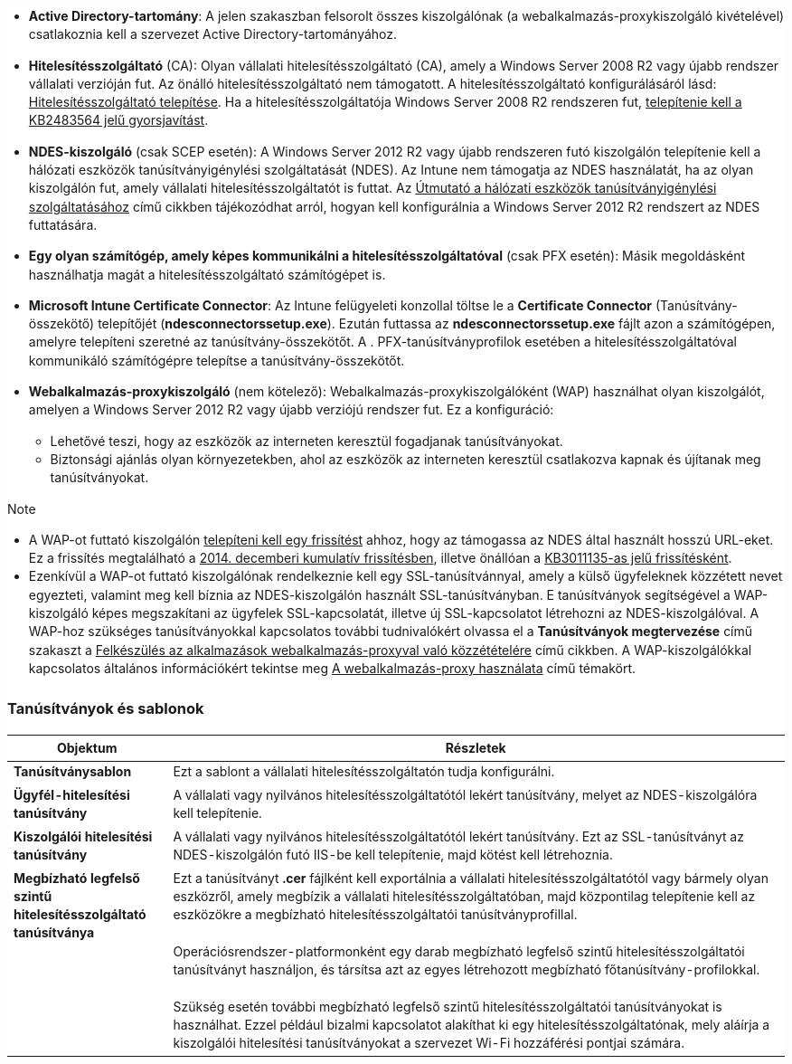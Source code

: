 
-    **Active Directory-tartomány**: A jelen szakaszban felsorolt összes kiszolgálónak (a webalkalmazás-proxykiszolgáló kivételével) csatlakoznia kell a szervezet Active Directory-tartományához.

-  **Hitelesítésszolgáltató** (CA): Olyan vállalati hitelesítésszolgáltató (CA), amely a Windows Server 2008 R2 vagy újabb rendszer vállalati verzióján fut. Az önálló hitelesítésszolgáltató nem támogatott. A hitelesítésszolgáltató konfigurálásáról lásd: [Hitelesítésszolgáltató telepítése](http://technet.microsoft.com/library/jj125375.aspx).
    Ha a hitelesítésszolgáltatója Windows Server 2008 R2 rendszeren fut, [telepítenie kell a KB2483564 jelű gyorsjavítást](http://support.microsoft.com/kb/2483564/).

-  **NDES-kiszolgáló** (csak SCEP esetén): A Windows Server 2012 R2 vagy újabb rendszeren futó kiszolgálón telepítenie kell a hálózati eszközök tanúsítványigénylési szolgáltatását (NDES). Az Intune nem támogatja az NDES használatát, ha az olyan kiszolgálón fut, amely vállalati hitelesítésszolgáltatót is futtat. Az [Útmutató a hálózati eszközök tanúsítványigénylési szolgáltatásához](http://technet.microsoft.com/library/hh831498.aspx) című cikkben tájékozódhat arról, hogyan kell konfigurálnia a Windows Server 2012 R2 rendszert az NDES futtatására.
-  **Egy olyan számítógép, amely képes kommunikálni a hitelesítésszolgáltatóval** (csak PFX esetén): Másik megoldásként használhatja magát a hitelesítésszolgáltató számítógépet is.
-  **Microsoft Intune Certificate Connector**: Az Intune felügyeleti konzollal töltse le a **Certificate Connector** (Tanúsítvány-összekötő) telepítőjét (**ndesconnectorssetup.exe**). Ezután futtassa az **ndesconnectorssetup.exe** fájlt azon a számítógépen, amelyre telepíteni szeretné az tanúsítvány-összekötőt. A . PFX-tanúsítványprofilok esetében a hitelesítésszolgáltatóval kommunikáló számítógépre telepítse a tanúsítvány-összekötőt.
-  **Webalkalmazás-proxykiszolgáló** (nem kötelező): Webalkalmazás-proxykiszolgálóként (WAP) használhat olyan kiszolgálót, amelyen a Windows Server 2012 R2 vagy újabb verziójú rendszer fut. Ez a konfiguráció:
    -  Lehetővé teszi, hogy az eszközök az interneten keresztül fogadjanak tanúsítványokat.
    -  Biztonsági ajánlás olyan környezetekben, ahol az eszközök az interneten keresztül csatlakozva kapnak és újítanak meg tanúsítványokat.

> [!NOTE]           
> -    A WAP-ot futtató kiszolgálón [telepíteni kell egy frissítést](http://blogs.technet.com/b/ems/archive/2014/12/11/hotfix-large-uri-request-in-web-application-proxy-on-windows-server-2012-r2.aspx) ahhoz, hogy az támogassa az NDES által használt hosszú URL-eket. Ez a frissítés megtalálható a [2014. decemberi kumulatív frissítésben](http://support.microsoft.com/kb/3013769), illetve önállóan a [KB3011135-as jelű frissítésként](http://support.microsoft.com/kb/3011135).
>-  Ezenkívül a WAP-ot futtató kiszolgálónak rendelkeznie kell egy SSL-tanúsítvánnyal, amely a külső ügyfeleknek közzétett nevet egyezteti, valamint meg kell bíznia az NDES-kiszolgálón használt SSL-tanúsítványban. E tanúsítványok segítségével a WAP-kiszolgáló képes megszakítani az ügyfelek SSL-kapcsolatát, illetve új SSL-kapcsolatot létrehozni az NDES-kiszolgálóval.
A WAP-hoz szükséges tanúsítványokkal kapcsolatos további tudnivalókért olvassa el a **Tanúsítványok megtervezése** című szakaszt a [Felkészülés az alkalmazások webalkalmazás-proxyval való közzétételére](https://technet.microsoft.com/library/dn383650.aspx) című cikkben. A WAP-kiszolgálókkal kapcsolatos általános információkért tekintse meg [A webalkalmazás-proxy használata](http://technet.microsoft.com/library/dn584113.aspx) című témakört.


### Tanúsítványok és sablonok

|Objektum|Részletek|
|----------|-----------|
|**Tanúsítványsablon**|Ezt a sablont a vállalati hitelesítésszolgáltatón tudja konfigurálni.|
|**Ügyfél-hitelesítési tanúsítvány**|A vállalati vagy nyilvános hitelesítésszolgáltatótól lekért tanúsítvány, melyet az NDES-kiszolgálóra kell telepítenie.|
|**Kiszolgálói hitelesítési tanúsítvány**|A vállalati vagy nyilvános hitelesítésszolgáltatótól lekért tanúsítvány. Ezt az SSL-tanúsítványt az NDES-kiszolgálón futó IIS-be kell telepítenie, majd kötést kell létrehoznia.|
|**Megbízható legfelső szintű hitelesítésszolgáltató tanúsítványa**|Ezt a tanúsítványt **.cer** fájlként kell exportálnia a vállalati hitelesítésszolgáltatótól vagy bármely olyan eszközről, amely megbízik a vállalati hitelesítésszolgáltatóban, majd központilag telepítenie kell az eszközökre a megbízható hitelesítésszolgáltatói tanúsítványprofillal.<br /><br />Operációsrendszer-platformonként egy darab megbízható legfelső szintű hitelesítésszolgáltatói tanúsítványt használjon, és társítsa azt az egyes létrehozott megbízható főtanúsítvány-profilokkal.<br /><br />Szükség esetén további megbízható legfelső szintű hitelesítésszolgáltatói tanúsítványokat is használhat. Ezzel például bizalmi kapcsolatot alakíthat ki egy hitelesítésszolgáltatónak, mely aláírja a kiszolgálói hitelesítési tanúsítványokat a szervezet Wi-Fi hozzáférési pontjai számára.|
